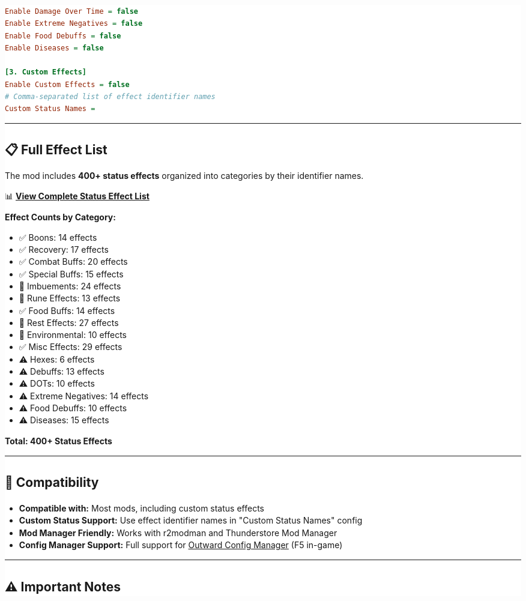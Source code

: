 ```ini
Enable Damage Over Time = false
Enable Extreme Negatives = false
Enable Food Debuffs = false
Enable Diseases = false

[3. Custom Effects]
Enable Custom Effects = false
# Comma-separated list of effect identifier names
Custom Status Names = 
```

---

## 📋 Full Effect List

The mod includes **400+ status effects** organized into categories by their identifier names.

📊 **[View Complete Status Effect List](https://docs.google.com/spreadsheets/d/1btxPTmgeRqjhqC5dwpPXWd49-_tX_OVLN1Uvwv525K4/edit?gid=1969601658#gid=1969601658)**

**Effect Counts by Category:**
- ✅ Boons: 14 effects
- ✅ Recovery: 17 effects
- ✅ Combat Buffs: 20 effects
- ✅ Special Buffs: 15 effects
- 🔵 Imbuements: 24 effects
- 🔵 Rune Effects: 13 effects
- ✅ Food Buffs: 14 effects
- 🔵 Rest Effects: 27 effects
- 🔵 Environmental: 10 effects
- ✅ Misc Effects: 29 effects
- ⚠️ Hexes: 6 effects
- ⚠️ Debuffs: 13 effects
- ⚠️ DOTs: 10 effects
- ⚠️ Extreme Negatives: 14 effects
- ⚠️ Food Debuffs: 10 effects
- ⚠️ Diseases: 15 effects

**Total: 400+ Status Effects**

---

## 🔧 Compatibility

- **Compatible with:** Most mods, including custom status effects
- **Custom Status Support:** Use effect identifier names in "Custom Status Names" config
- **Mod Manager Friendly:** Works with r2modman and Thunderstore Mod Manager
- **Config Manager Support:** Full support for [Outward Config Manager](https://thunderstore.io/c/outward/p/Mefino/Outward_Config_Manager/) (F5 in-game)

---

## ⚠️ Important Notes
